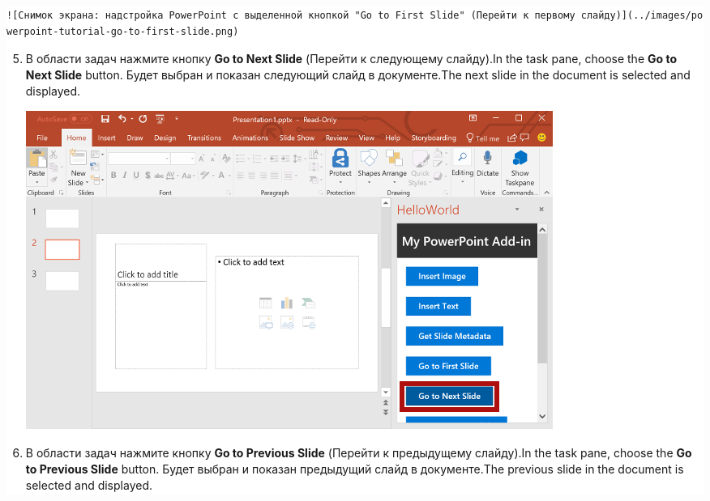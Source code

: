     ![Снимок экрана: надстройка PowerPoint с выделенной кнопкой "Go to First Slide" (Перейти к первому слайду)](../images/powerpoint-tutorial-go-to-first-slide.png)

5. <span data-ttu-id="e1d78-234">В области задач нажмите кнопку **Go to Next Slide** (Перейти к следующему слайду).</span><span class="sxs-lookup"><span data-stu-id="e1d78-234">In the task pane, choose the **Go to Next Slide** button.</span></span> <span data-ttu-id="e1d78-235">Будет выбран и показан следующий слайд в документе.</span><span class="sxs-lookup"><span data-stu-id="e1d78-235">The next slide in the document is selected and displayed.</span></span>

    ![Снимок экрана: надстройка PowerPoint с выделенной кнопкой "Go to Next Slide" (Перейти к следующему слайду)](../images/powerpoint-tutorial-go-to-next-slide.png)

6. <span data-ttu-id="e1d78-237">В области задач нажмите кнопку **Go to Previous Slide** (Перейти к предыдущему слайду).</span><span class="sxs-lookup"><span data-stu-id="e1d78-237">In the task pane, choose the **Go to Previous Slide** button.</span></span> <span data-ttu-id="e1d78-238">Будет выбран и показан предыдущий слайд в документе.</span><span class="sxs-lookup"><span data-stu-id="e1d78-238">The previous slide in the document is selected and displayed.</span></span>
